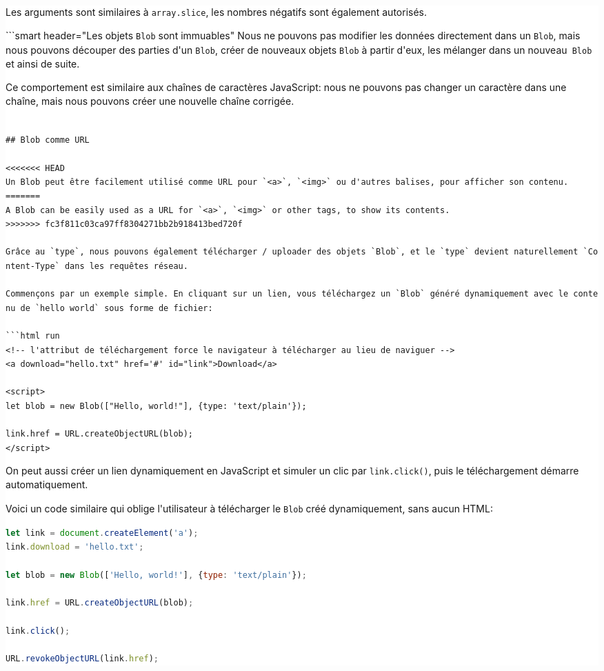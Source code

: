 Les arguments sont similaires à `array.slice`, les nombres négatifs sont également autorisés.

```smart header="Les objets `Blob` sont immuables"
Nous ne pouvons pas modifier les données directement dans un `Blob`, mais nous pouvons découper des parties d'un `Blob`, créer de nouveaux objets `Blob` à partir d'eux, les mélanger dans un nouveau` Blob` et ainsi de suite.

Ce comportement est similaire aux chaînes de caractères JavaScript: nous ne pouvons pas changer un caractère dans une chaîne, mais nous pouvons créer une nouvelle chaîne corrigée.
```

## Blob comme URL

<<<<<<< HEAD
Un Blob peut être facilement utilisé comme URL pour `<a>`, `<img>` ou d'autres balises, pour afficher son contenu.
=======
A Blob can be easily used as a URL for `<a>`, `<img>` or other tags, to show its contents.
>>>>>>> fc3f811c03ca97ff8304271bb2b918413bed720f

Grâce au `type`, nous pouvons également télécharger / uploader des objets `Blob`, et le `type` devient naturellement `Content-Type` dans les requêtes réseau.

Commençons par un exemple simple. En cliquant sur un lien, vous téléchargez un `Blob` généré dynamiquement avec le contenu de `hello world` sous forme de fichier:

```html run
<!-- l'attribut de téléchargement force le navigateur à télécharger au lieu de naviguer -->
<a download="hello.txt" href='#' id="link">Download</a>

<script>
let blob = new Blob(["Hello, world!"], {type: 'text/plain'});

link.href = URL.createObjectURL(blob);
</script>
```

On peut aussi créer un lien dynamiquement en JavaScript et simuler un clic par `link.click()`, puis le téléchargement démarre automatiquement.

Voici un code similaire qui oblige l'utilisateur à télécharger le `Blob` créé dynamiquement, sans aucun HTML:

```js run
let link = document.createElement('a');
link.download = 'hello.txt';

let blob = new Blob(['Hello, world!'], {type: 'text/plain'});

link.href = URL.createObjectURL(blob);

link.click();

URL.revokeObjectURL(link.href);
```
